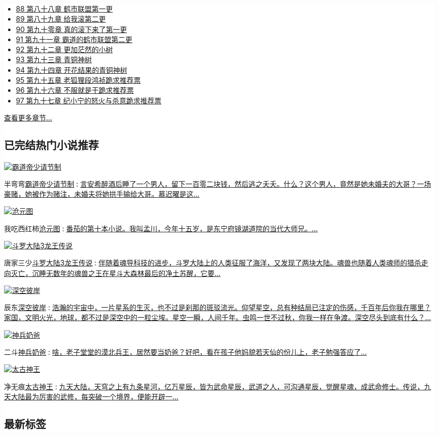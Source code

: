 * [88 第八十八章 鹤市联盟第一更](/info/3928887/13221816.html)
* [89 第八十九章 给我滚第二更](/info/3928887/13221818.html)
* [90 第九十零章 真的滚下来了第一更](/info/3928887/13221819.html)
* [91 第九十一章 霸道的鹤市联盟第二更](/info/3928887/13221821.html)
* [92 第九十二章 更加茫然的小树](/info/3928887/13221822.html)
* [93 第九十三章 青铜神树](/info/3928887/17282137.html)
* [94 第九十四章 开花结果的青铜神树](/info/3928887/17282138.html)
* [95 第九十五章 老狐狸段鸿祯跪求推荐票](/info/3928887/17282139.html)
* [96 第九十六章 不服就是干跪求推荐票](/info/3928887/17282140.html)
* [97 第九十七章 纪小宁的怒火与杀意跪求推荐票](/info/3928887/17282141.html)

[查看更多章节...](/info/3928887/all_1.html)

已完结热门小说推荐
---------

[![霸道帝少请节制](/img/40215.jpg)](/read/40215.html)

半弯弯[霸道帝少请节制](/read/40215.html)
:   [言安希醉酒后睡了一个男人，留下一百零二块钱，然后逃之夭夭。什么？这个男人，竟然是她未婚夫的大哥？一场豪赌，她被作为赌注，未婚夫将她拱手输给大哥。慕迟曜是这...](/read/40215.html)

[![沧元图](/img/78157.jpg)](/read/78157.html)

我吃西红柿[沧元图](/read/78157.html)
:   [番茄的第十本小说。我叫孟川，今年十五岁，是东宁府镜湖道院的当代大师兄。...](/read/78157.html)

[![斗罗大陆3龙王传说](/img/1901.jpg)](/read/1901.html)

唐家三少[斗罗大陆3龙王传说](/read/1901.html)
:   [伴随着魂导科技的进步，斗罗大陆上的人类征服了海洋，又发现了两块大陆。魂兽也随着人类魂师的猎杀走向灭亡，沉睡无数年的魂兽之王在星斗大森林最后的净土苏醒，它要...](/read/1901.html)

[![深空彼岸](/img/34641.jpg)](/read/34641.html)

辰东[深空彼岸](/read/34641.html)
:   [浩瀚的宇宙中，一片星系的生灭，也不过是刹那的斑驳流光。仰望星空，总有种结局已注定的伤感，千百年后你我在哪里？家国，文明火光，地球，都不过是深空中的一粒尘埃。星空一瞬，人间千年。虫鸣一世不过秋，你我一样在争渡。深空尽头到底有什么？...](/read/34641.html)

[![神兵奶爸](/img/65450.jpg)](/read/65450.html)

二斗[神兵奶爸](/read/65450.html)
:   [啥，老子堂堂的漠北兵王，居然要当奶爸？好吧，看在孩子他妈貌若天仙的份儿上，老子勉强答应了...](/read/65450.html)

[![太古神王](/img/26.jpg)](/read/26.html)

净无痕[太古神王](/read/26.html)
:   [九天大陆，天穹之上有九条星河，亿万星辰，皆为武命星辰，武道之人，可沟通星辰，觉醒星魂，成武命修士。传说，九天大陆最为厉害的武修，每突破一个境界，便能开辟一...](/read/26.html)

最新标签
----
